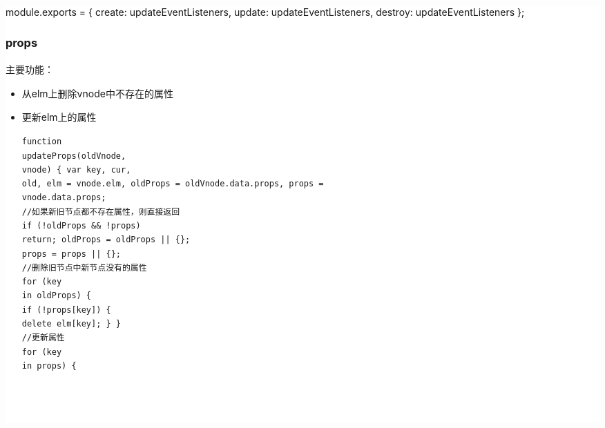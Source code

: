 <span class="hljs-built_in">module</span>.exports = {
    <span class="hljs-attr">create</span>: updateEventListeners,
    <span class="hljs-attr">update</span>: updateEventListeners,
    <span class="hljs-attr">destroy</span>: updateEventListeners
};</code></pre>
<h3 id="articleHeader13">props</h3>
<p>主要功能：</p>
<ul>
<li><p>从elm上删除vnode中不存在的属性</p></li>
<li>
<p>更新elm上的属性</p>
<div class="widget-codetool" style="display:none;">
      <div class="widget-codetool--inner">
      <span class="selectCode code-tool" data-toggle="tooltip" data-placement="top" title="" data-original-title="全选"></span>
      <span type="button" class="copyCode code-tool" data-toggle="tooltip" data-placement="top" data-clipboard-text="function updateProps(oldVnode, vnode) {
  var key, cur, old, elm = vnode.elm,
      oldProps = oldVnode.data.props, props = vnode.data.props;
 //如果新旧节点都不存在属性，则直接返回
  if (!oldProps &amp;&amp; !props) return;
  oldProps = oldProps || {};
  props = props || {};
  //删除旧节点中新节点没有的属性
  for (key in oldProps) {
    if (!props[key]) {
      delete elm[key];
    }
  }
  //更新属性
  for (key in props) {
    cur = props[key];
    old = oldProps[key];
    //如果新旧节点属性不同，且对比的属性不是value或者elm上对应属性和新属性也不同，那么就需要更新
    if (old !== cur &amp;&amp; (key !== 'value' || elm[key] !== cur)) {
      elm[key] = cur;
    }
  }
}

module.exports = {create: updateProps, update: updateProps};

" title="" data-original-title="复制"></span>
      <span type="button" class="saveToNote code-tool" data-toggle="tooltip" data-placement="top" title="" data-original-title="放进笔记"></span>
      </div>
      </div><pre class="javascript hljs"><code class="javascript"><span class="hljs-function"><span class="hljs-keyword">function</span> <span class="hljs-title">updateProps</span>(<span class="hljs-params">oldVnode, vnode</span>) </span>{
  <span class="hljs-keyword">var</span> key, cur, old, elm = vnode.elm,
      oldProps = oldVnode.data.props, props = vnode.data.props;
 <span class="hljs-comment">//如果新旧节点都不存在属性，则直接返回</span>
  <span class="hljs-keyword">if</span> (!oldProps &amp;&amp; !props) <span class="hljs-keyword">return</span>;
  oldProps = oldProps || {};
  props = props || {};
  <span class="hljs-comment">//删除旧节点中新节点没有的属性</span>
  <span class="hljs-keyword">for</span> (key <span class="hljs-keyword">in</span> oldProps) {
    <span class="hljs-keyword">if</span> (!props[key]) {
      <span class="hljs-keyword">delete</span> elm[key];
    }
  }
  <span class="hljs-comment">//更新属性</span>
  <span class="hljs-keyword">for</span> (key <span class="hljs-keyword">in</span> props) {